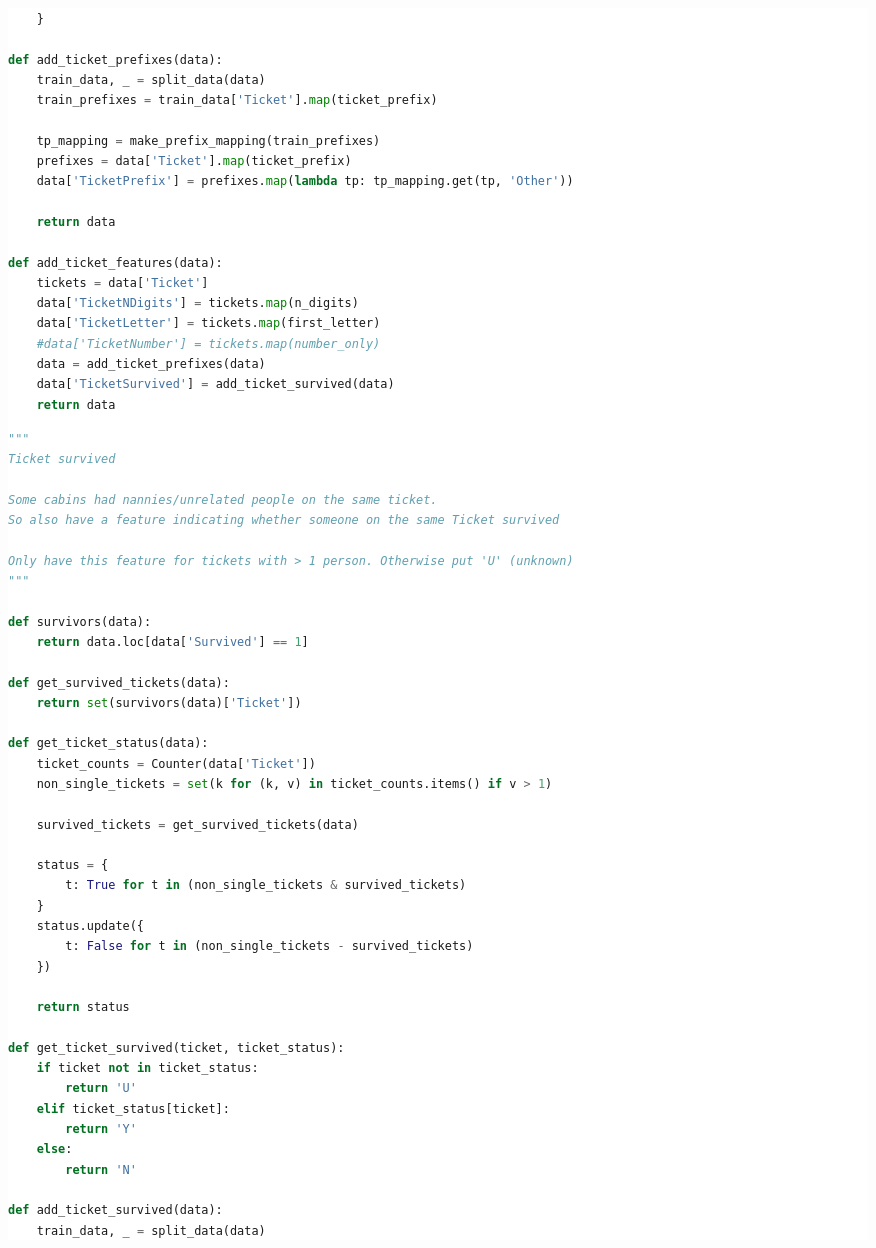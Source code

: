 ```python
    }

def add_ticket_prefixes(data):
    train_data, _ = split_data(data)
    train_prefixes = train_data['Ticket'].map(ticket_prefix)
    
    tp_mapping = make_prefix_mapping(train_prefixes)
    prefixes = data['Ticket'].map(ticket_prefix)
    data['TicketPrefix'] = prefixes.map(lambda tp: tp_mapping.get(tp, 'Other'))
    
    return data
    
def add_ticket_features(data):
    tickets = data['Ticket']
    data['TicketNDigits'] = tickets.map(n_digits)
    data['TicketLetter'] = tickets.map(first_letter)
    #data['TicketNumber'] = tickets.map(number_only)
    data = add_ticket_prefixes(data)
    data['TicketSurvived'] = add_ticket_survived(data)
    return data
```


```python
"""
Ticket survived

Some cabins had nannies/unrelated people on the same ticket.
So also have a feature indicating whether someone on the same Ticket survived

Only have this feature for tickets with > 1 person. Otherwise put 'U' (unknown)
"""

def survivors(data):
    return data.loc[data['Survived'] == 1]

def get_survived_tickets(data):
    return set(survivors(data)['Ticket'])

def get_ticket_status(data):
    ticket_counts = Counter(data['Ticket'])
    non_single_tickets = set(k for (k, v) in ticket_counts.items() if v > 1)
    
    survived_tickets = get_survived_tickets(data)
    
    status = {
        t: True for t in (non_single_tickets & survived_tickets)
    }
    status.update({
        t: False for t in (non_single_tickets - survived_tickets)
    })
    
    return status

def get_ticket_survived(ticket, ticket_status):
    if ticket not in ticket_status:
        return 'U'
    elif ticket_status[ticket]:
        return 'Y'
    else:
        return 'N'

def add_ticket_survived(data):
    train_data, _ = split_data(data)
```